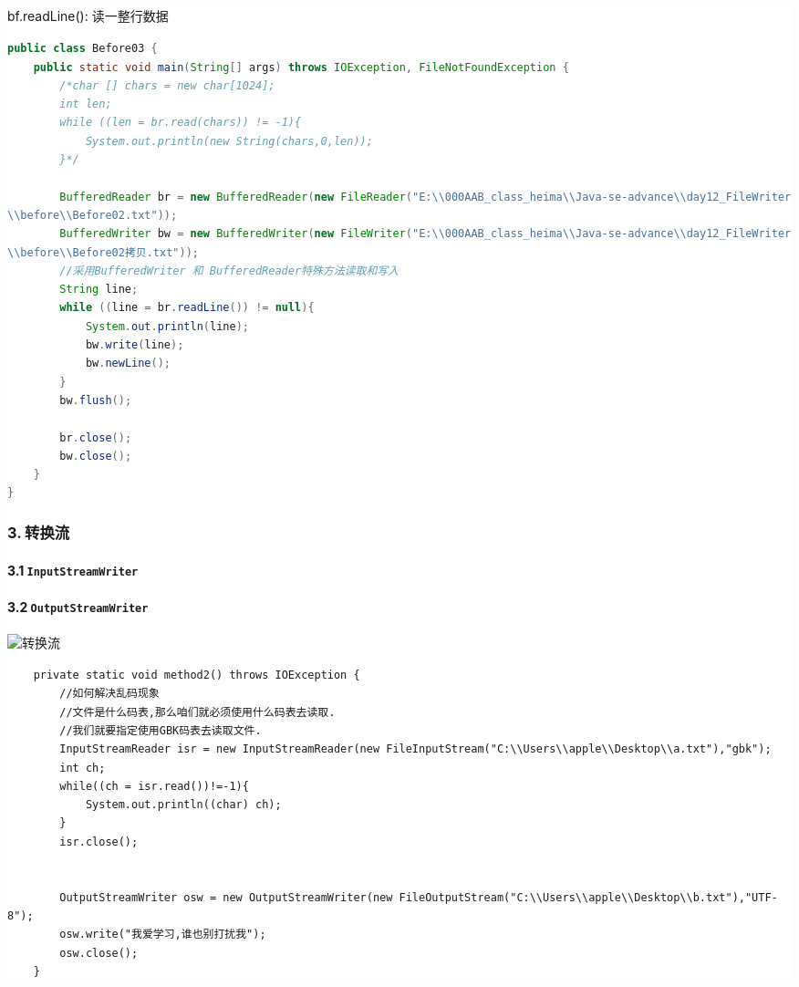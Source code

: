 bf.readLine(): 读一整行数据

```java
public class Before03 {
    public static void main(String[] args) throws IOException, FileNotFoundException {
        /*char [] chars = new char[1024];
        int len;
        while ((len = br.read(chars)) != -1){
            System.out.println(new String(chars,0,len));
        }*/

        BufferedReader br = new BufferedReader(new FileReader("E:\\000AAB_class_heima\\Java-se-advance\\day12_FileWriter\\before\\Before02.txt"));
        BufferedWriter bw = new BufferedWriter(new FileWriter("E:\\000AAB_class_heima\\Java-se-advance\\day12_FileWriter\\before\\Before02拷贝.txt"));
        //采用BufferedWriter 和 BufferedReader特殊方法读取和写入
        String line;
        while ((line = br.readLine()) != null){
            System.out.println(line);
            bw.write(line);
            bw.newLine();
        }
        bw.flush();

        br.close();
        bw.close();
    }
}
```



### 3. 转换流

#### 3.1 `InputStreamWriter`

#### 3.2 `OutputStreamWriter`

![转换流](E:\000AAB_class_heima\Java-se-advance\my-note\image\转换流.png)

```
    private static void method2() throws IOException {
        //如何解决乱码现象
        //文件是什么码表,那么咱们就必须使用什么码表去读取.
        //我们就要指定使用GBK码表去读取文件.
        InputStreamReader isr = new InputStreamReader(new FileInputStream("C:\\Users\\apple\\Desktop\\a.txt"),"gbk");
        int ch;
        while((ch = isr.read())!=-1){
            System.out.println((char) ch);
        }
        isr.close();


        OutputStreamWriter osw = new OutputStreamWriter(new FileOutputStream("C:\\Users\\apple\\Desktop\\b.txt"),"UTF-8");
        osw.write("我爱学习,谁也别打扰我");
        osw.close();
    }
```
